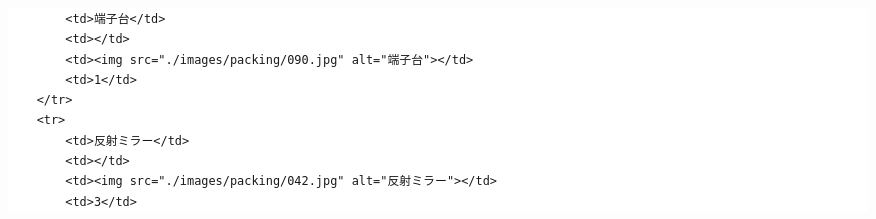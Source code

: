             <td>端子台</td>
            <td></td>
            <td><img src="./images/packing/090.jpg" alt="端子台"></td>
            <td>1</td>
        </tr>
        <tr>
            <td>反射ミラー</td>
            <td></td>
            <td><img src="./images/packing/042.jpg" alt="反射ミラー"></td>
            <td>3</td>